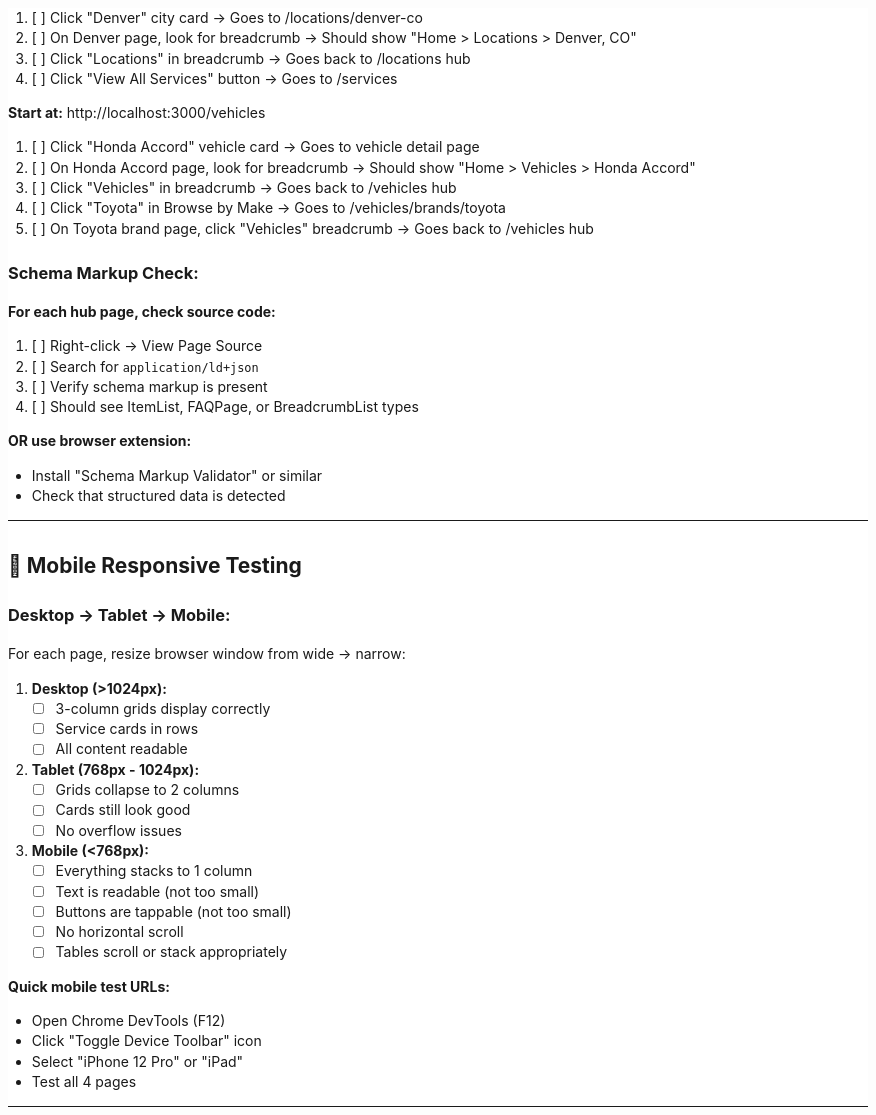 1. [ ] Click "Denver" city card → Goes to /locations/denver-co
2. [ ] On Denver page, look for breadcrumb → Should show "Home > Locations > Denver, CO"
3. [ ] Click "Locations" in breadcrumb → Goes back to /locations hub
4. [ ] Click "View All Services" button → Goes to /services

**Start at:** http://localhost:3000/vehicles

1. [ ] Click "Honda Accord" vehicle card → Goes to vehicle detail page
2. [ ] On Honda Accord page, look for breadcrumb → Should show "Home > Vehicles > Honda Accord"
3. [ ] Click "Vehicles" in breadcrumb → Goes back to /vehicles hub
4. [ ] Click "Toyota" in Browse by Make → Goes to /vehicles/brands/toyota
5. [ ] On Toyota brand page, click "Vehicles" breadcrumb → Goes back to /vehicles hub

### Schema Markup Check:

**For each hub page, check source code:**

1. [ ] Right-click → View Page Source
2. [ ] Search for `application/ld+json`
3. [ ] Verify schema markup is present
4. [ ] Should see ItemList, FAQPage, or BreadcrumbList types

**OR use browser extension:**
- Install "Schema Markup Validator" or similar
- Check that structured data is detected

---

## 📱 Mobile Responsive Testing

### Desktop → Tablet → Mobile:

For each page, resize browser window from wide → narrow:

1. **Desktop (>1024px):**
   - [ ] 3-column grids display correctly
   - [ ] Service cards in rows
   - [ ] All content readable

2. **Tablet (768px - 1024px):**
   - [ ] Grids collapse to 2 columns
   - [ ] Cards still look good
   - [ ] No overflow issues

3. **Mobile (<768px):**
   - [ ] Everything stacks to 1 column
   - [ ] Text is readable (not too small)
   - [ ] Buttons are tappable (not too small)
   - [ ] No horizontal scroll
   - [ ] Tables scroll or stack appropriately

**Quick mobile test URLs:**
- Open Chrome DevTools (F12)
- Click "Toggle Device Toolbar" icon
- Select "iPhone 12 Pro" or "iPad"
- Test all 4 pages

---